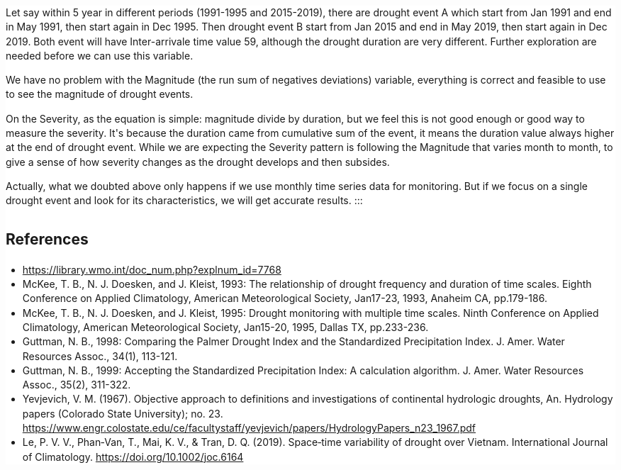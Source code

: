 Let say within 5 year in different periods (1991-1995 and 2015-2019), there are drought event A which start from Jan 1991 and end in May 1991, then start again in Dec 1995. Then drought event B start from Jan 2015 and end in May 2019, then start again in Dec 2019. Both event will have Inter-arrivale time value 59, although the drought duration are very different. Further exploration are needed before we can use this variable.

We have no problem with the Magnitude (the run sum of negatives deviations) variable, everything is correct and feasible to use to see the magnitude of drought events.

On the Severity, as the equation is simple: magnitude divide by duration, but we feel this is not good enough or good way to measure the severity. It's because the duration came from cumulative sum of the event, it means the duration value always higher at the end of drought event. While we are expecting the Severity pattern is following the Magnitude that varies month to month, to give a sense of how severity changes as the drought develops and then subsides.

Actually, what we doubted above only happens if we use monthly time series data for monitoring. But if we focus on a single drought event and look for its characteristics, we will get accurate results.
:::

## References

* https://library.wmo.int/doc_num.php?explnum_id=7768
* McKee, T. B., N. J. Doesken, and J. Kleist, 1993: The relationship of drought frequency and duration of time scales. Eighth Conference on Applied Climatology, American Meteorological Society, Jan17-23, 1993, Anaheim CA, pp.179-186.
* McKee, T. B., N. J. Doesken, and J. Kleist, 1995: Drought monitoring with multiple time scales. Ninth Conference on Applied Climatology, American Meteorological Society, Jan15-20, 1995, Dallas TX, pp.233-236.
* Guttman, N. B., 1998: Comparing the Palmer Drought Index and the Standardized Precipitation Index. J. Amer. Water Resources Assoc., 34(1), 113-121.
* Guttman, N. B., 1999: Accepting the Standardized Precipitation Index: A calculation algorithm. J. Amer. Water Resources Assoc., 35(2), 311-322.
* Yevjevich, V. M. (1967). Objective approach to definitions and investigations of continental hydrologic droughts, An. Hydrology papers (Colorado State University); no. 23. https://www.engr.colostate.edu/ce/facultystaff/yevjevich/papers/HydrologyPapers_n23_1967.pdf
* Le, P. V. V., Phan‐Van, T., Mai, K. V., & Tran, D. Q. (2019). Space‐time variability of drought over Vietnam. International Journal of Climatology. https://doi.org/10.1002/joc.6164